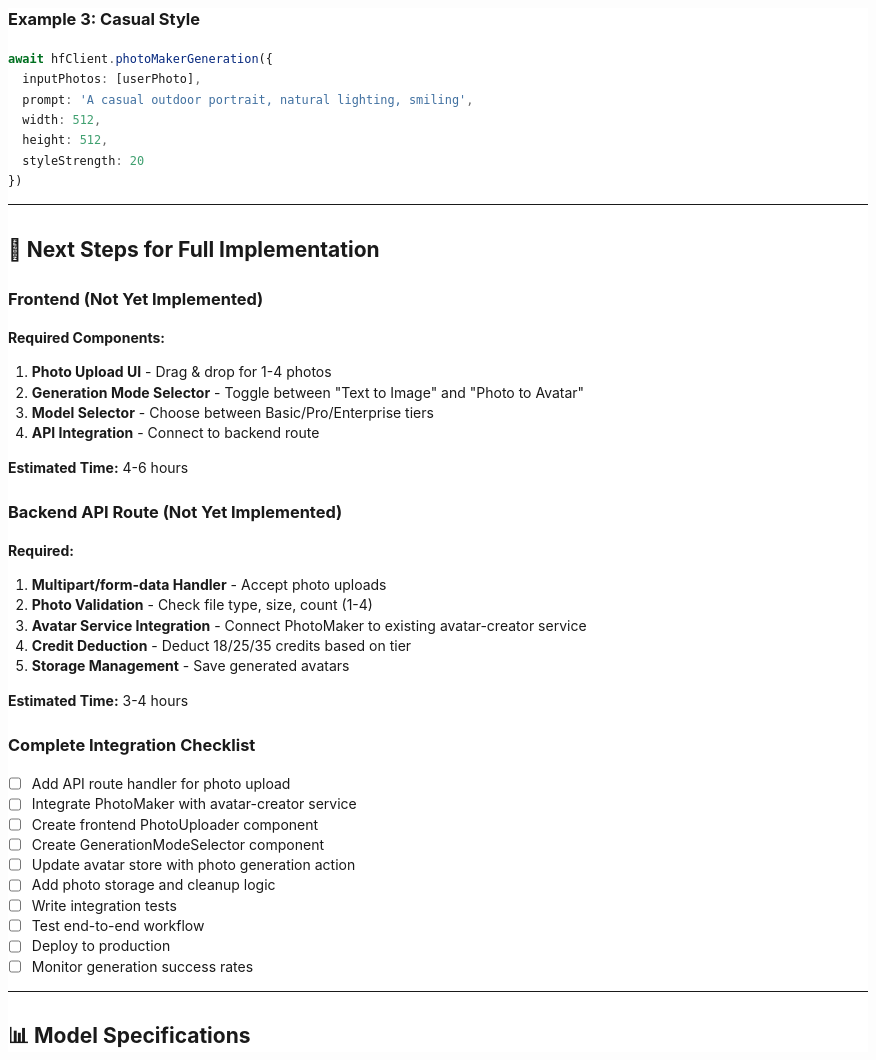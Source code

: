 ### Example 3: Casual Style

```typescript
await hfClient.photoMakerGeneration({
  inputPhotos: [userPhoto],
  prompt: 'A casual outdoor portrait, natural lighting, smiling',
  width: 512,
  height: 512,
  styleStrength: 20
})
```

---

## 🚀 Next Steps for Full Implementation

### Frontend (Not Yet Implemented)

**Required Components:**
1. **Photo Upload UI** - Drag & drop for 1-4 photos
2. **Generation Mode Selector** - Toggle between "Text to Image" and "Photo to Avatar"
3. **Model Selector** - Choose between Basic/Pro/Enterprise tiers
4. **API Integration** - Connect to backend route

**Estimated Time:** 4-6 hours

### Backend API Route (Not Yet Implemented)

**Required:**
1. **Multipart/form-data Handler** - Accept photo uploads
2. **Photo Validation** - Check file type, size, count (1-4)
3. **Avatar Service Integration** - Connect PhotoMaker to existing avatar-creator service
4. **Credit Deduction** - Deduct 18/25/35 credits based on tier
5. **Storage Management** - Save generated avatars

**Estimated Time:** 3-4 hours

### Complete Integration Checklist

- [ ] Add API route handler for photo upload
- [ ] Integrate PhotoMaker with avatar-creator service
- [ ] Create frontend PhotoUploader component
- [ ] Create GenerationModeSelector component
- [ ] Update avatar store with photo generation action
- [ ] Add photo storage and cleanup logic
- [ ] Write integration tests
- [ ] Test end-to-end workflow
- [ ] Deploy to production
- [ ] Monitor generation success rates

---

## 📊 Model Specifications
